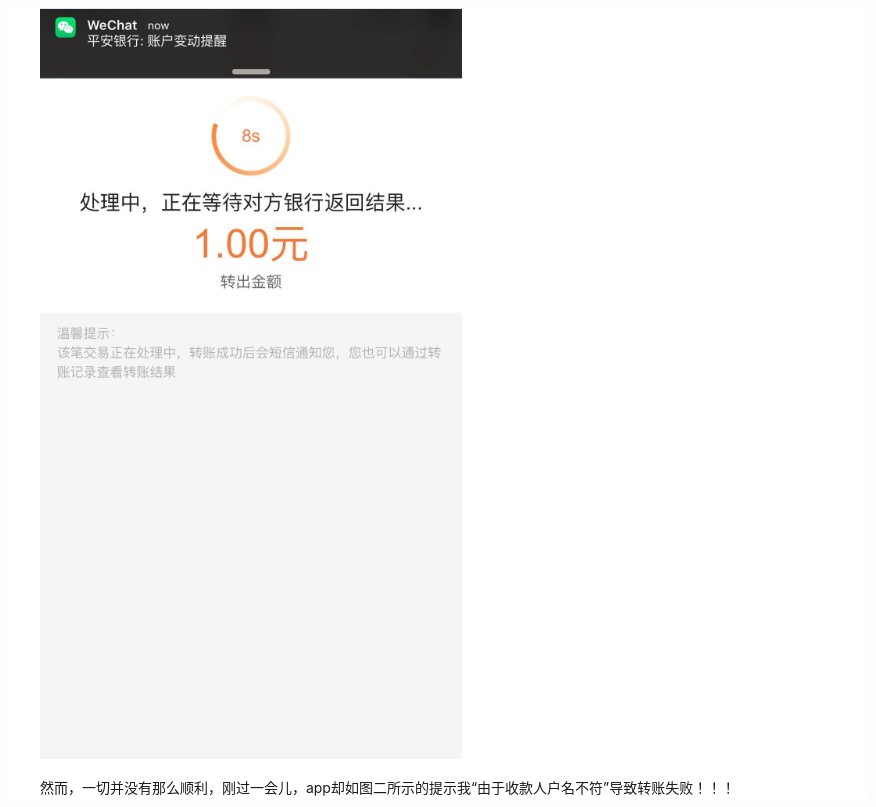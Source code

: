    ![img](%E8%BD%AC%E8%B4%A6%E4%B8%9A%E5%8A%A1.assets/WeChat%20Screenshot_20190416211531.png)

   然而，一切并没有那么顺利，刚过一会儿，app却如图二所示的提示我“由于收款人户名不符”导致转账失败！！！
